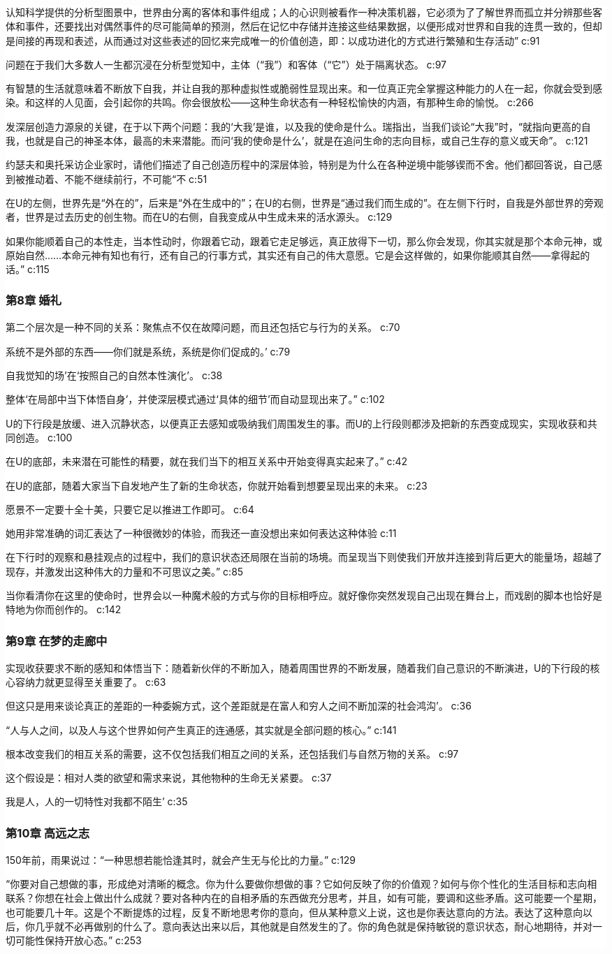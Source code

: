 认知科学提供的分析型图景中，世界由分离的客体和事件组成；人的心识则被看作一种决策机器，它必须为了了解世界而孤立并分辨那些客体和事件，还要找出对偶然事件的尽可能简单的预测，然后在记忆中存储并连接这些结果数据，以便形成对世界和自我的连贯一致的，但却是间接的再现和表述，从而通过对这些表述的回忆来完成唯一的价值创造，即：以成功进化的方式进行繁殖和生存活动” c:91

问题在于我们大多数人一生都沉浸在分析型觉知中，主体（“我”）和客体（“它”）处于隔离状态。 c:97

有智慧的生活就意味着不断放下自我，并让自我的那种虚拟性或脆弱性显现出来。和一位真正完全掌握这种能力的人在一起，你就会受到感染。和这样的人见面，会引起你的共鸣。你会很放松——这种生命状态有一种轻松愉快的内涵，有那种生命的愉悦。 c:266

发深层创造力源泉的关键，在于以下两个问题：我的‘大我’是谁，以及我的使命是什么。瑞指出，当我们谈论“大我”时，“就指向更高的自我，也就是自己的神圣本体，最高的未来潜能。而问‘我的使命是什么’，就是在追问生命的志向目标，或自己生存的意义或天命”。 c:121

约瑟夫和奥托采访企业家时，请他们描述了自己创造历程中的深层体验，特别是为什么在各种逆境中能够锲而不舍。他们都回答说，自己感到被推动着、不能不继续前行，不可能“不 c:51

在U的左侧，世界先是“外在的”，后来是“外在生成中的”；在U的右侧，世界是“通过我们而生成的”。在左侧下行时，自我是外部世界的旁观者，世界是过去历史的创生物。而在U的右侧，自我变成从中生成未来的活水源头。 c:129

如果你能顺着自己的本性走，当本性动时，你跟着它动，跟着它走足够远，真正放得下一切，那么你会发现，你其实就是那个本命元神，或原始自然……本命元神有知也有行，还有自己的行事方式，其实还有自己的伟大意愿。它是会这样做的，如果你能顺其自然——拿得起的话。” c:115

### 第8章 婚礼

第二个层次是一种不同的关系：聚焦点不仅在故障问题，而且还包括它与行为的关系。 c:70

系统不是外部的东西——你们就是系统，系统是你们促成的。’ c:79

自我觉知的场’在‘按照自己的自然本性演化’。 c:38

整体‘在局部中当下体悟自身’，并使深层模式通过‘具体的细节’而自动显现出来了。” c:102

U的下行段是放缓、进入沉静状态，以便真正去感知或吸纳我们周围发生的事。而U的上行段则都涉及把新的东西变成现实，实现收获和共同创造。 c:100

在U的底部，未来潜在可能性的精要，就在我们当下的相互关系中开始变得真实起来了。” c:42

在U的底部，随着大家当下自发地产生了新的生命状态，你就开始看到想要呈现出来的未来。 c:23

愿景不一定要十全十美，只要它足以推进工作即可。 c:64

她用非常准确的词汇表达了一种很微妙的体验，而我还一直没想出来如何表达这种体验 c:11

在下行时的观察和悬挂观点的过程中，我们的意识状态还局限在当前的场境。而呈现当下则使我们开放并连接到背后更大的能量场，超越了现存，并激发出这种伟大的力量和不可思议之美。” c:85

当你看清你在这里的使命时，世界会以一种魔术般的方式与你的目标相呼应。就好像你突然发现自己出现在舞台上，而戏剧的脚本也恰好是特地为你而创作的。 c:142

### 第9章 在梦的走廊中

实现收获要求不断的感知和体悟当下：随着新伙伴的不断加入，随着周围世界的不断发展，随着我们自己意识的不断演进，U的下行段的核心容纳力就更显得至关重要了。 c:63

但这只是用来谈论真正的差距的一种委婉方式，这个差距就是在富人和穷人之间不断加深的社会鸿沟’。 c:36

“人与人之间，以及人与这个世界如何产生真正的连通感，其实就是全部问题的核心。” c:141

根本改变我们的相互关系的需要，这不仅包括我们相互之间的关系，还包括我们与自然万物的关系。 c:97

这个假设是：相对人类的欲望和需求来说，其他物种的生命无关紧要。 c:37

我是人，人的一切特性对我都不陌生’ c:35

### 第10章 高远之志

150年前，雨果说过：“一种思想若能恰逢其时，就会产生无与伦比的力量。” c:129

“你要对自己想做的事，形成绝对清晰的概念。你为什么要做你想做的事？它如何反映了你的价值观？如何与你个性化的生活目标和志向相联系？你想在社会上做出什么成就？要对各种内在的自相矛盾的东西做充分思考，并且，如有可能，要调和这些矛盾。这可能要一个星期，也可能要几十年。这是个不断提炼的过程，反复不断地思考你的意向，但从某种意义上说，这也是你表达意向的方法。表达了这种意向以后，你几乎就不必再做别的什么了。意向表达出来以后，其他就是自然发生的了。你的角色就是保持敏锐的意识状态，耐心地期待，并对一切可能性保持开放心态。” c:253
